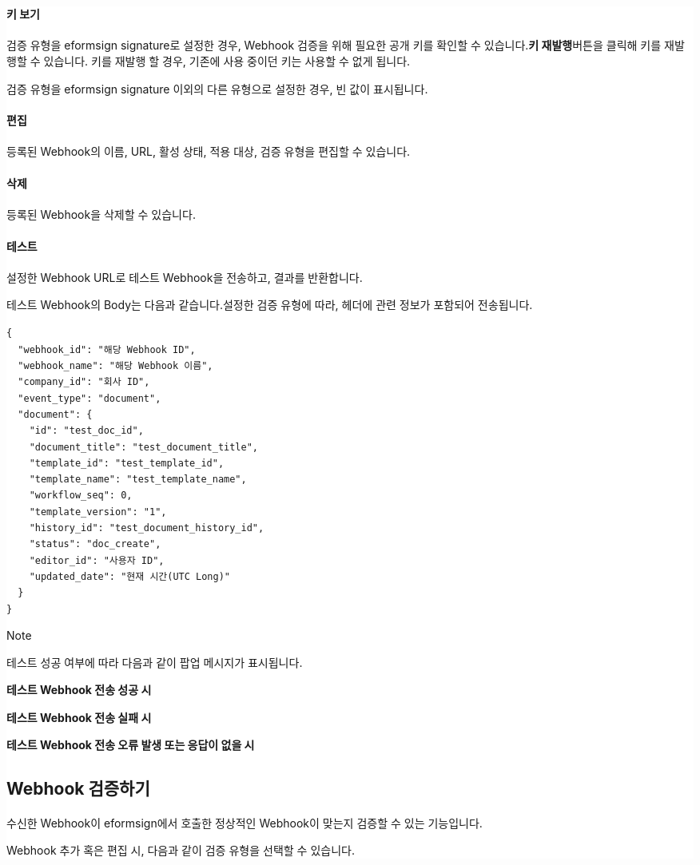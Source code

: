 #### 키 보기

검증 유형을 eformsign signature로 설정한 경우, Webhook 검증을 위해 필요한 공개 키를 확인할 수 있습니다.**키 재발행**버튼을 클릭해 키를 재발행할 수 있습니다. 키를 재발행 할 경우, 기존에 사용 중이던 키는 사용할 수 없게 됩니다.

검증 유형을 eformsign signature 이외의 다른 유형으로 설정한 경우, 빈 값이 표시됩니다.

#### 편집

등록된 Webhook의 이름, URL, 활성 상태, 적용 대상, 검증 유형을 편집할 수 있습니다.

#### 삭제

등록된 Webhook을 삭제할 수 있습니다.

#### 테스트

설정한 Webhook URL로 테스트 Webhook을 전송하고, 결과를 반환합니다.

테스트 Webhook의 Body는 다음과 같습니다.설정한 검증 유형에 따라, 헤더에 관련 정보가 포함되어 전송됩니다.

```text
{
  "webhook_id": "해당 Webhook ID",
  "webhook_name": "해당 Webhook 이름",
  "company_id": "회사 ID",
  "event_type": "document",
  "document": {
    "id": "test_doc_id",
    "document_title": "test_document_title",
    "template_id": "test_template_id",
    "template_name": "test_template_name",
    "workflow_seq": 0,
    "template_version": "1",
    "history_id": "test_document_history_id",
    "status": "doc_create",
    "editor_id": "사용자 ID",
    "updated_date": "현재 시간(UTC Long)"
  }
}
```

Note

테스트 성공 여부에 따라 다음과 같이 팝업 메시지가 표시됩니다.

**테스트 Webhook 전송 성공 시**

**테스트 Webhook 전송 실패 시**

**테스트 Webhook 전송 오류 발생 또는 응답이 없을 시**

## Webhook 검증하기

수신한 Webhook이 eformsign에서 호출한 정상적인 Webhook이 맞는지 검증할 수 있는 기능입니다.

Webhook 추가 혹은 편집 시, 다음과 같이 검증 유형을 선택할 수 있습니다.
